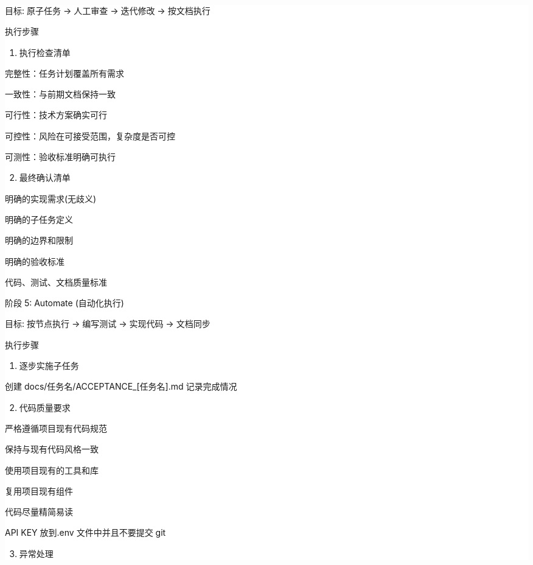 目标: 原子任务 → 人工审查 → 迭代修改 → 按文档执行



执行步骤



1. 执行检查清单

 完整性：任务计划覆盖所有需求

 一致性：与前期文档保持一致

 可行性：技术方案确实可行

 可控性：风险在可接受范围，复杂度是否可控

 可测性：验收标准明确可执行



2. 最终确认清单

明确的实现需求(无歧义)

明确的子任务定义

明确的边界和限制

明确的验收标准

代码、测试、文档质量标准



阶段 5: Automate (自动化执行)

目标: 按节点执行 → 编写测试 → 实现代码 → 文档同步



执行步骤



1. 逐步实施子任务

创建 docs/任务名/ACCEPTANCE_[任务名].md 记录完成情况



2. 代码质量要求

严格遵循项目现有代码规范

保持与现有代码风格一致

使用项目现有的工具和库

复用项目现有组件

代码尽量精简易读

API KEY 放到.env 文件中并且不要提交 git



3. 异常处理
